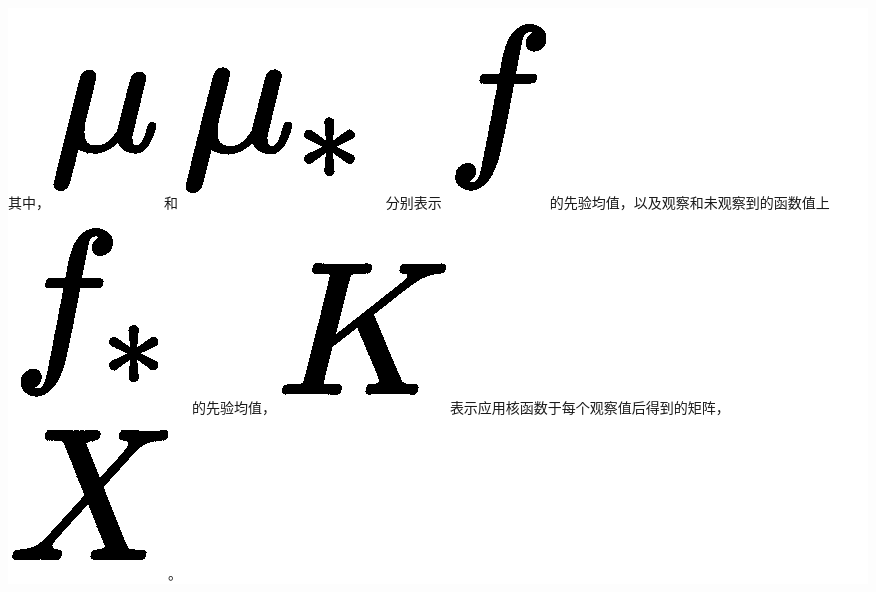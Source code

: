其中，![](img/1b140f99-0195-4a9c-a7f9-fadd2dc131fa.png) 和 ![](img/7c45a81a-67c0-4dae-971b-009496dafd32.png) 分别表示 ![](img/f0780df4-977d-42b6-ad5b-cbcdbd14ea16.png) 的先验均值，以及观察和未观察到的函数值上 ![](img/1a8e2103-1df5-43e0-b5b9-a0110238c6ed.png) 的先验均值，![](img/26a39e62-f73f-45b1-8f00-383feb03aeca.png) 表示应用核函数于每个观察值后得到的矩阵，![](img/22a0a040-b0f1-4ee4-a7df-4d05f59026ab.png)。
